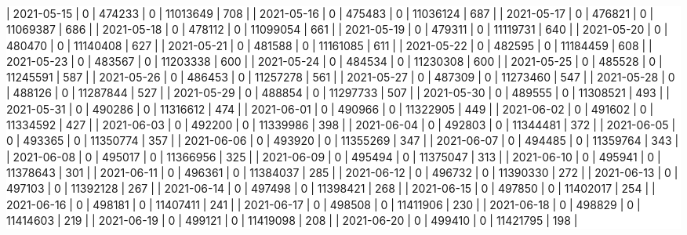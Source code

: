 | 2021-05-15 | 0 | 474233 | 0 | 11013649 | 708 |
| 2021-05-16 | 0 | 475483 | 0 | 11036124 | 687 |
| 2021-05-17 | 0 | 476821 | 0 | 11069387 | 686 |
| 2021-05-18 | 0 | 478112 | 0 | 11099054 | 661 |
| 2021-05-19 | 0 | 479311 | 0 | 11119731 | 640 |
| 2021-05-20 | 0 | 480470 | 0 | 11140408 | 627 |
| 2021-05-21 | 0 | 481588 | 0 | 11161085 | 611 |
| 2021-05-22 | 0 | 482595 | 0 | 11184459 | 608 |
| 2021-05-23 | 0 | 483567 | 0 | 11203338 | 600 |
| 2021-05-24 | 0 | 484534 | 0 | 11230308 | 600 |
| 2021-05-25 | 0 | 485528 | 0 | 11245591 | 587 |
| 2021-05-26 | 0 | 486453 | 0 | 11257278 | 561 |
| 2021-05-27 | 0 | 487309 | 0 | 11273460 | 547 |
| 2021-05-28 | 0 | 488126 | 0 | 11287844 | 527 |
| 2021-05-29 | 0 | 488854 | 0 | 11297733 | 507 |
| 2021-05-30 | 0 | 489555 | 0 | 11308521 | 493 |
| 2021-05-31 | 0 | 490286 | 0 | 11316612 | 474 |
| 2021-06-01 | 0 | 490966 | 0 | 11322905 | 449 |
| 2021-06-02 | 0 | 491602 | 0 | 11334592 | 427 |
| 2021-06-03 | 0 | 492200 | 0 | 11339986 | 398 |
| 2021-06-04 | 0 | 492803 | 0 | 11344481 | 372 |
| 2021-06-05 | 0 | 493365 | 0 | 11350774 | 357 |
| 2021-06-06 | 0 | 493920 | 0 | 11355269 | 347 |
| 2021-06-07 | 0 | 494485 | 0 | 11359764 | 343 |
| 2021-06-08 | 0 | 495017 | 0 | 11366956 | 325 |
| 2021-06-09 | 0 | 495494 | 0 | 11375047 | 313 |
| 2021-06-10 | 0 | 495941 | 0 | 11378643 | 301 |
| 2021-06-11 | 0 | 496361 | 0 | 11384037 | 285 |
| 2021-06-12 | 0 | 496732 | 0 | 11390330 | 272 |
| 2021-06-13 | 0 | 497103 | 0 | 11392128 | 267 |
| 2021-06-14 | 0 | 497498 | 0 | 11398421 | 268 |
| 2021-06-15 | 0 | 497850 | 0 | 11402017 | 254 |
| 2021-06-16 | 0 | 498181 | 0 | 11407411 | 241 |
| 2021-06-17 | 0 | 498508 | 0 | 11411906 | 230 |
| 2021-06-18 | 0 | 498829 | 0 | 11414603 | 219 |
| 2021-06-19 | 0 | 499121 | 0 | 11419098 | 208 |
| 2021-06-20 | 0 | 499410 | 0 | 11421795 | 198 |